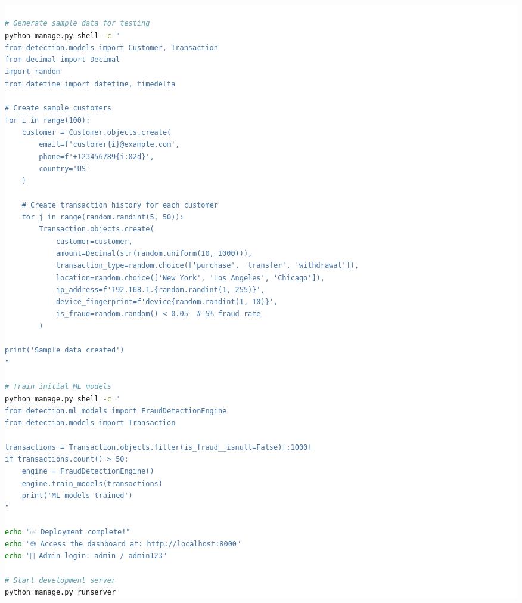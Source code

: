 ```bash

# Generate sample data for testing
python manage.py shell -c "
from detection.models import Customer, Transaction
from decimal import Decimal
import random
from datetime import datetime, timedelta

# Create sample customers
for i in range(100):
    customer = Customer.objects.create(
        email=f'customer{i}@example.com',
        phone=f'+123456789{i:02d}',
        country='US'
    )
    
    # Create transaction history for each customer
    for j in range(random.randint(5, 50)):
        Transaction.objects.create(
            customer=customer,
            amount=Decimal(str(random.uniform(10, 1000))),
            transaction_type=random.choice(['purchase', 'transfer', 'withdrawal']),
            location=random.choice(['New York', 'Los Angeles', 'Chicago']),
            ip_address=f'192.168.1.{random.randint(1, 255)}',
            device_fingerprint=f'device{random.randint(1, 10)}',
            is_fraud=random.random() < 0.05  # 5% fraud rate
        )

print('Sample data created')
"

# Train initial ML models
python manage.py shell -c "
from detection.ml_models import FraudDetectionEngine
from detection.models import Transaction

transactions = Transaction.objects.filter(is_fraud__isnull=False)[:1000]
if transactions.count() > 50:
    engine = FraudDetectionEngine()
    engine.train_models(transactions)
    print('ML models trained')
"

echo "✅ Deployment complete!"
echo "🌐 Access the dashboard at: http://localhost:8000"
echo "👤 Admin login: admin / admin123"

# Start development server
python manage.py runserver
```
